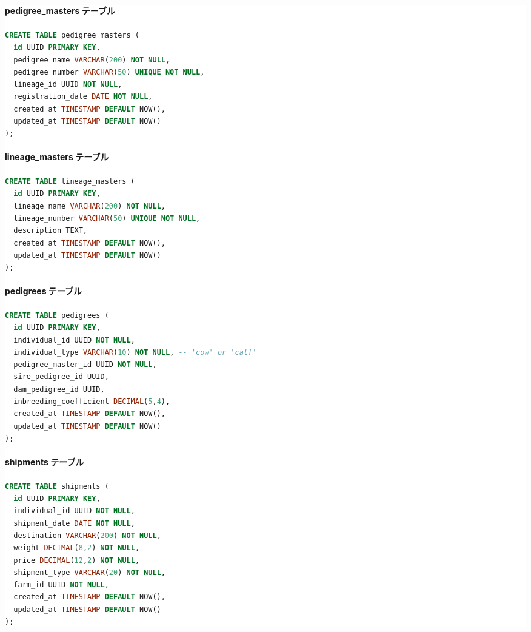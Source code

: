 
#### pedigree_masters テーブル
```sql
CREATE TABLE pedigree_masters (
  id UUID PRIMARY KEY,
  pedigree_name VARCHAR(200) NOT NULL,
  pedigree_number VARCHAR(50) UNIQUE NOT NULL,
  lineage_id UUID NOT NULL,
  registration_date DATE NOT NULL,
  created_at TIMESTAMP DEFAULT NOW(),
  updated_at TIMESTAMP DEFAULT NOW()
);
```

#### lineage_masters テーブル
```sql
CREATE TABLE lineage_masters (
  id UUID PRIMARY KEY,
  lineage_name VARCHAR(200) NOT NULL,
  lineage_number VARCHAR(50) UNIQUE NOT NULL,
  description TEXT,
  created_at TIMESTAMP DEFAULT NOW(),
  updated_at TIMESTAMP DEFAULT NOW()
);
```

#### pedigrees テーブル
```sql
CREATE TABLE pedigrees (
  id UUID PRIMARY KEY,
  individual_id UUID NOT NULL,
  individual_type VARCHAR(10) NOT NULL, -- 'cow' or 'calf'
  pedigree_master_id UUID NOT NULL,
  sire_pedigree_id UUID,
  dam_pedigree_id UUID,
  inbreeding_coefficient DECIMAL(5,4),
  created_at TIMESTAMP DEFAULT NOW(),
  updated_at TIMESTAMP DEFAULT NOW()
);
```

#### shipments テーブル
```sql
CREATE TABLE shipments (
  id UUID PRIMARY KEY,
  individual_id UUID NOT NULL,
  shipment_date DATE NOT NULL,
  destination VARCHAR(200) NOT NULL,
  weight DECIMAL(8,2) NOT NULL,
  price DECIMAL(12,2) NOT NULL,
  shipment_type VARCHAR(20) NOT NULL,
  farm_id UUID NOT NULL,
  created_at TIMESTAMP DEFAULT NOW(),
  updated_at TIMESTAMP DEFAULT NOW()
);
```
